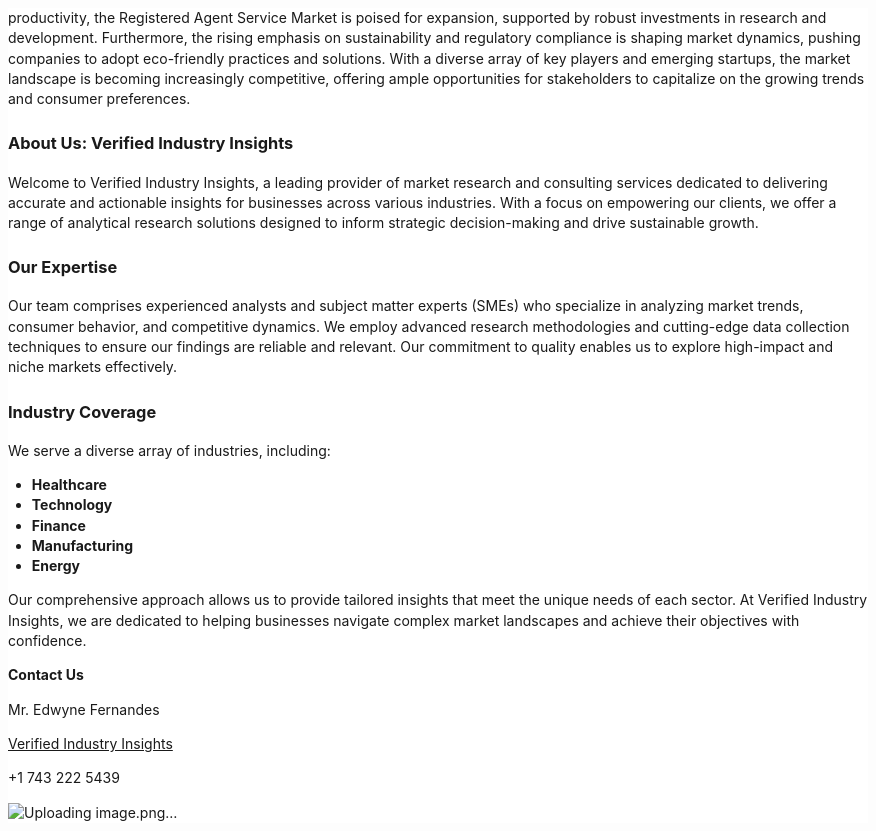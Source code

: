 productivity, the Registered Agent Service Market is poised for expansion, supported by robust investments in research and development. Furthermore, the rising emphasis on sustainability and regulatory compliance is shaping market dynamics, pushing companies to adopt eco-friendly practices and solutions. With a diverse array of key players and emerging startups, the market landscape is becoming increasingly competitive, offering ample opportunities for stakeholders to capitalize on the growing trends and consumer preferences.</p><h3>About Us: Verified Industry Insights</h3><p>Welcome to Verified Industry Insights, a leading provider of market research and consulting services dedicated to delivering accurate and actionable insights for businesses across various industries. With a focus on empowering our clients, we offer a range of analytical research solutions designed to inform strategic decision-making and drive sustainable growth.</p><h3>Our Expertise</h3><p>Our team comprises experienced analysts and subject matter experts (SMEs) who specialize in analyzing market trends, consumer behavior, and competitive dynamics. We employ advanced research methodologies and cutting-edge data collection techniques to ensure our findings are reliable and relevant. Our commitment to quality enables us to explore high-impact and niche markets effectively.</p><h3>Industry Coverage</h3><p>We serve a diverse array of industries, including:</p><ul><li><strong>Healthcare</strong></li><li><strong>Technology</strong></li><li><strong>Finance</strong></li><li><strong>Manufacturing</strong></li><li><strong>Energy</strong></li></ul><p>Our comprehensive approach allows us to provide tailored insights that meet the unique needs of each sector. At Verified Industry Insights, we are dedicated to helping businesses navigate complex market landscapes and achieve their objectives with confidence.</p><p><strong>Contact Us</strong></p><p>Mr. Edwyne Fernandes</p><p><a href="https://www.verifiedindustryinsights.com/">Verified Industry Insights</a></p><p>+1 743 222 5439</p>
![Uploading image.png…]()
